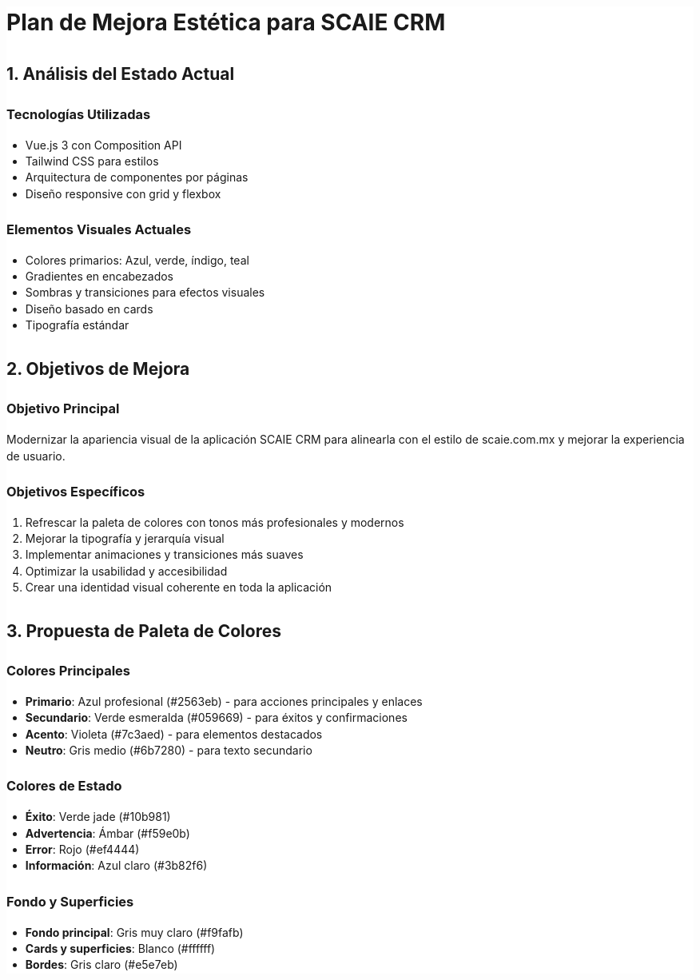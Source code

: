# Plan de Mejora Estética para SCAIE CRM

## 1. Análisis del Estado Actual

### Tecnologías Utilizadas
- Vue.js 3 con Composition API
- Tailwind CSS para estilos
- Arquitectura de componentes por páginas
- Diseño responsive con grid y flexbox

### Elementos Visuales Actuales
- Colores primarios: Azul, verde, índigo, teal
- Gradientes en encabezados
- Sombras y transiciones para efectos visuales
- Diseño basado en cards
- Tipografía estándar

## 2. Objetivos de Mejora

### Objetivo Principal
Modernizar la apariencia visual de la aplicación SCAIE CRM para alinearla con el estilo de scaie.com.mx y mejorar la experiencia de usuario.

### Objetivos Específicos
1. Refrescar la paleta de colores con tonos más profesionales y modernos
2. Mejorar la tipografía y jerarquía visual
3. Implementar animaciones y transiciones más suaves
4. Optimizar la usabilidad y accesibilidad
5. Crear una identidad visual coherente en toda la aplicación

## 3. Propuesta de Paleta de Colores

### Colores Principales
- **Primario**: Azul profesional (#2563eb) - para acciones principales y enlaces
- **Secundario**: Verde esmeralda (#059669) - para éxitos y confirmaciones
- **Acento**: Violeta (#7c3aed) - para elementos destacados
- **Neutro**: Gris medio (#6b7280) - para texto secundario

### Colores de Estado
- **Éxito**: Verde jade (#10b981)
- **Advertencia**: Ámbar (#f59e0b)
- **Error**: Rojo (#ef4444)
- **Información**: Azul claro (#3b82f6)

### Fondo y Superficies
- **Fondo principal**: Gris muy claro (#f9fafb)
- **Cards y superficies**: Blanco (#ffffff)
- **Bordes**: Gris claro (#e5e7eb)
